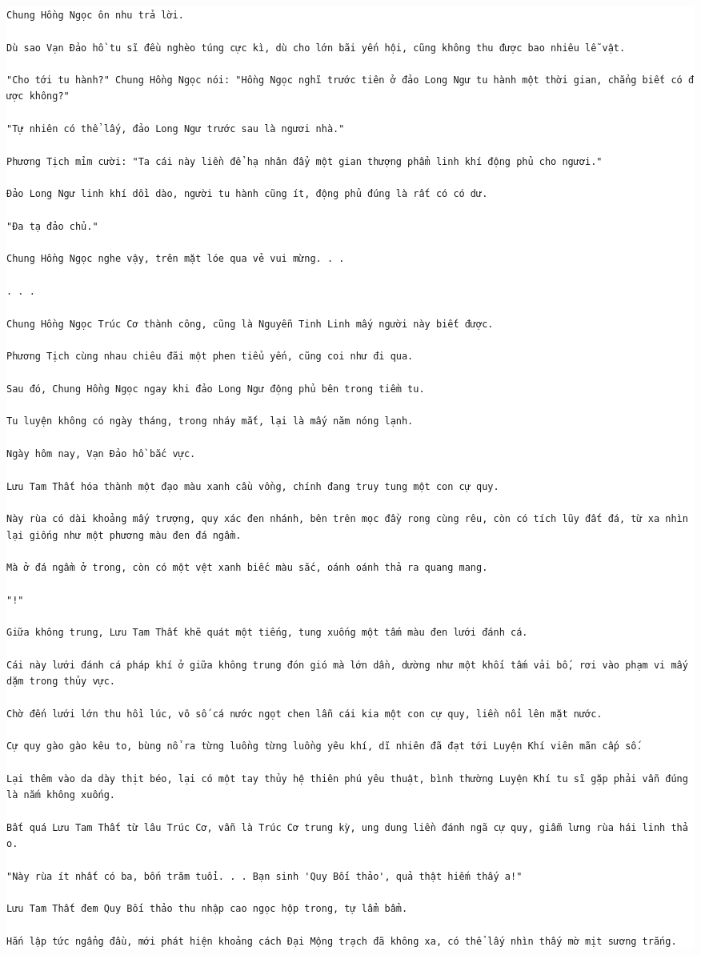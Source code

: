 	Chung Hồng Ngọc ôn nhu trả lời.

	Dù sao Vạn Đảo hồ tu sĩ đều nghèo túng cực kì, dù cho lớn bãi yến hội, cũng không thu được bao nhiêu lễ vật.

	"Cho tới tu hành?" Chung Hồng Ngọc nói: "Hồng Ngọc nghĩ trước tiên ở đảo Long Ngư tu hành một thời gian, chẳng biết có được không?"

	"Tự nhiên có thể lấy, đảo Long Ngư trước sau là ngươi nhà."

	Phương Tịch mỉm cười: "Ta cái này liền để hạ nhân đẩy một gian thượng phẩm linh khí động phủ cho ngươi."

	Đảo Long Ngư linh khí dồi dào, người tu hành cũng ít, động phủ đúng là rất có có dư.

	"Đa tạ đảo chủ."

	Chung Hồng Ngọc nghe vậy, trên mặt lóe qua vẻ vui mừng. . .

	. . .

	Chung Hồng Ngọc Trúc Cơ thành công, cũng là Nguyễn Tinh Linh mấy người này biết được.

	Phương Tịch cùng nhau chiêu đãi một phen tiểu yến, cũng coi như đi qua.

	Sau đó, Chung Hồng Ngọc ngay khi đảo Long Ngư động phủ bên trong tiềm tu.

	Tu luyện không có ngày tháng, trong nháy mắt, lại là mấy năm nóng lạnh.

	Ngày hôm nay, Vạn Đảo hồ bắc vực.

	Lưu Tam Thất hóa thành một đạo màu xanh cầu vồng, chính đang truy tung một con cự quy.

	Này rùa có dài khoảng mấy trượng, quy xác đen nhánh, bên trên mọc đầy rong cùng rêu, còn có tích lũy đất đá, từ xa nhìn lại giống như một phương màu đen đá ngầm.

	Mà ở đá ngầm ở trong, còn có một vệt xanh biếc màu sắc, oánh oánh thả ra quang mang.

	"!"

	Giữa không trung, Lưu Tam Thất khẽ quát một tiếng, tung xuống một tấm màu đen lưới đánh cá.

	Cái này lưới đánh cá pháp khí ở giữa không trung đón gió mà lớn dần, dường như một khối tấm vải bố, rơi vào phạm vi mấy dặm trong thủy vực.

	Chờ đến lưới lớn thu hồi lúc, vô số cá nước ngọt chen lẫn cái kia một con cự quy, liền nổi lên mặt nước.

	Cự quy gào gào kêu to, bùng nổ ra từng luồng từng luồng yêu khí, dĩ nhiên đã đạt tới Luyện Khí viên mãn cấp số.

	Lại thêm vào da dày thịt béo, lại có một tay thủy hệ thiên phú yêu thuật, bình thường Luyện Khí tu sĩ gặp phải vẫn đúng là nắm không xuống.

	Bất quá Lưu Tam Thất từ lâu Trúc Cơ, vẫn là Trúc Cơ trung kỳ, ung dung liền đánh ngã cự quy, giẫm lưng rùa hái linh thảo.

	"Này rùa ít nhất có ba, bốn trăm tuổi. . . Bạn sinh 'Quy Bối thảo', quả thật hiếm thấy a!"

	Lưu Tam Thất đem Quy Bối thảo thu nhập cao ngọc hộp trong, tự lẩm bẩm.

	Hắn lập tức ngẩng đầu, mới phát hiện khoảng cách Đại Mộng trạch đã không xa, có thể lấy nhìn thấy mờ mịt sương trắng.
